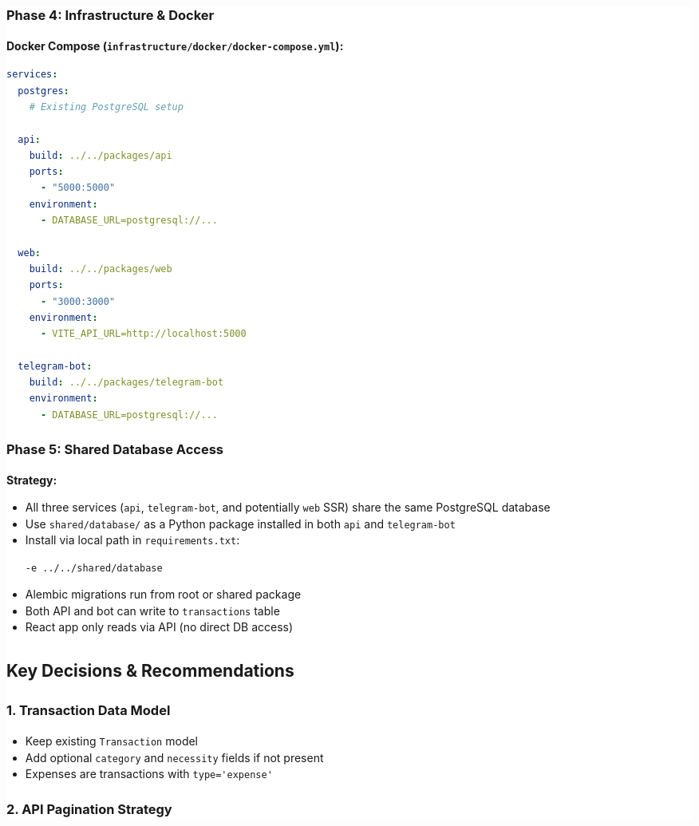 ### Phase 4: Infrastructure & Docker

**Docker Compose (`infrastructure/docker/docker-compose.yml`):**

```yaml
services:
  postgres:
    # Existing PostgreSQL setup
    
  api:
    build: ../../packages/api
    ports:
      - "5000:5000"
    environment:
      - DATABASE_URL=postgresql://...
      
  web:
    build: ../../packages/web
    ports:
      - "3000:3000"
    environment:
      - VITE_API_URL=http://localhost:5000
      
  telegram-bot:
    build: ../../packages/telegram-bot
    environment:
      - DATABASE_URL=postgresql://...
```

### Phase 5: Shared Database Access

**Strategy:**

- All three services (`api`, `telegram-bot`, and potentially `web` SSR) share the same PostgreSQL database
- Use `shared/database/` as a Python package installed in both `api` and `telegram-bot`
- Install via local path in `requirements.txt`:
  ```
  -e ../../shared/database
  ```
- Alembic migrations run from root or shared package
- Both API and bot can write to `transactions` table
- React app only reads via API (no direct DB access)

## Key Decisions & Recommendations

### 1. Transaction Data Model

- Keep existing `Transaction` model
- Add optional `category` and `necessity` fields if not present
- Expenses are transactions with `type='expense'`

### 2. API Pagination Strategy
